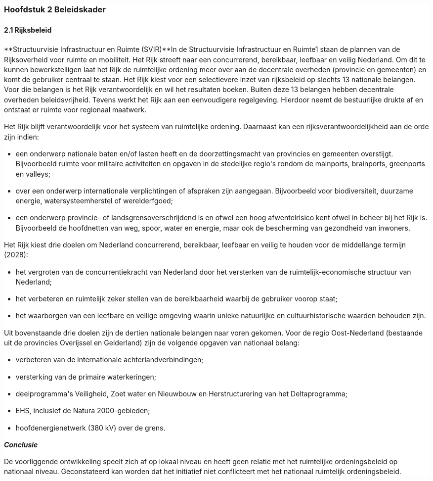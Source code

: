 ### Hoofdstuk 2 Beleidskader

#### 2\.1 Rijksbeleid

**Structuurvisie Infrastructuur en Ruimte (SVIR)**In de Structuurvisie Infrastructuur en Ruimte1 staan de plannen van de Rijksoverheid voor ruimte en mobiliteit. Het Rijk streeft naar een concurrerend, bereikbaar, leefbaar en veilig Nederland. Om dit te kunnen bewerkstelligen laat het Rijk de ruimtelijke ordening meer over aan de decentrale overheden (provincie en gemeenten) en komt de gebruiker centraal te staan. Het Rijk kiest voor een selectievere inzet van rijksbeleid op slechts 13 nationale belangen. Voor die belangen is het Rijk verantwoordelijk en wil het resultaten boeken. Buiten deze 13 belangen hebben decentrale overheden beleidsvrijheid. Tevens werkt het Rijk aan een eenvoudigere regelgeving. Hierdoor neemt de bestuurlijke drukte af en ontstaat er ruimte voor regionaal maatwerk.

Het Rijk blijft verantwoordelijk voor het systeem van ruimtelijke ordening. Daarnaast kan een rijksverantwoordelijkheid aan de orde zijn indien:

* een onderwerp nationale baten en/of lasten heeft en de doorzettingsmacht van provincies en gemeenten overstijgt. Bijvoorbeeld ruimte voor militaire activiteiten en opgaven in de stedelijke regio's rondom de mainports, brainports, greenports en valleys;

* over een onderwerp internationale verplichtingen of afspraken zijn aangegaan. Bijvoorbeeld voor biodiversiteit, duurzame energie, watersysteemherstel of werelderfgoed;

* een onderwerp provincie\- of landsgrensoverschrijdend is en ofwel een hoog afwentelrisico kent ofwel in beheer bij het Rijk is. Bijvoorbeeld de hoofdnetten van weg, spoor, water en energie, maar ook de bescherming van gezondheid van inwoners.

Het Rijk kiest drie doelen om Nederland concurrerend, bereikbaar, leefbaar en veilig te houden voor de middellange termijn (2028\):

* het vergroten van de concurrentiekracht van Nederland door het versterken van de ruimtelijk\-economische structuur van Nederland;

* het verbeteren en ruimtelijk zeker stellen van de bereikbaarheid waarbij de gebruiker voorop staat;

* het waarborgen van een leefbare en veilige omgeving waarin unieke natuurlijke en cultuurhistorische waarden behouden zijn.

Uit bovenstaande drie doelen zijn de dertien nationale belangen naar voren gekomen. Voor de regio Oost\-Nederland (bestaande uit de provincies Overijssel en Gelderland) zijn de volgende opgaven van nationaal belang:

* verbeteren van de internationale achterlandverbindingen;

* versterking van de primaire waterkeringen;

* deelprogramma's Veiligheid, Zoet water en Nieuwbouw en Herstructurering van het Deltaprogramma;

* EHS, inclusief de Natura 2000\-gebieden;

* hoofdenergienetwerk (380 kV) over de grens.

***Conclusie***

De voorliggende ontwikkeling speelt zich af op lokaal niveau en heeft geen relatie met het ruimtelijke ordeningsbeleid op nationaal niveau. Geconstateerd kan worden dat het initiatief niet conflicteert met het nationaal ruimtelijk ordeningsbeleid.
